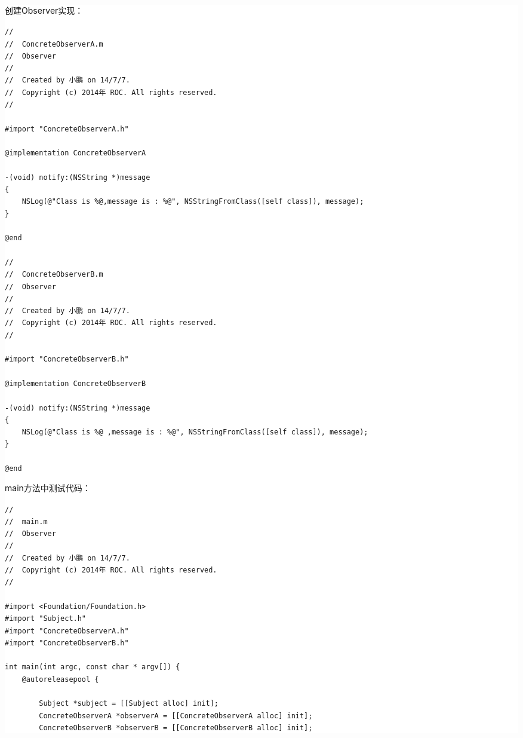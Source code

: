 ```
```
创建Observer实现：

```
//
//  ConcreteObserverA.m
//  Observer
//
//  Created by 小鹏 on 14/7/7.
//  Copyright (c) 2014年 ROC. All rights reserved.
//

#import "ConcreteObserverA.h"

@implementation ConcreteObserverA

-(void) notify:(NSString *)message
{
    NSLog(@"Class is %@,message is : %@", NSStringFromClass([self class]), message);
}

@end

//
//  ConcreteObserverB.m
//  Observer
//
//  Created by 小鹏 on 14/7/7.
//  Copyright (c) 2014年 ROC. All rights reserved.
//

#import "ConcreteObserverB.h"

@implementation ConcreteObserverB

-(void) notify:(NSString *)message
{
    NSLog(@"Class is %@ ,message is : %@", NSStringFromClass([self class]), message);
}

@end
```
main方法中测试代码：

```
//
//  main.m
//  Observer
//
//  Created by 小鹏 on 14/7/7.
//  Copyright (c) 2014年 ROC. All rights reserved.
//

#import <Foundation/Foundation.h>
#import "Subject.h"
#import "ConcreteObserverA.h"
#import "ConcreteObserverB.h"

int main(int argc, const char * argv[]) {
    @autoreleasepool {
        
        Subject *subject = [[Subject alloc] init];
        ConcreteObserverA *observerA = [[ConcreteObserverA alloc] init];
        ConcreteObserverB *observerB = [[ConcreteObserverB alloc] init];
```